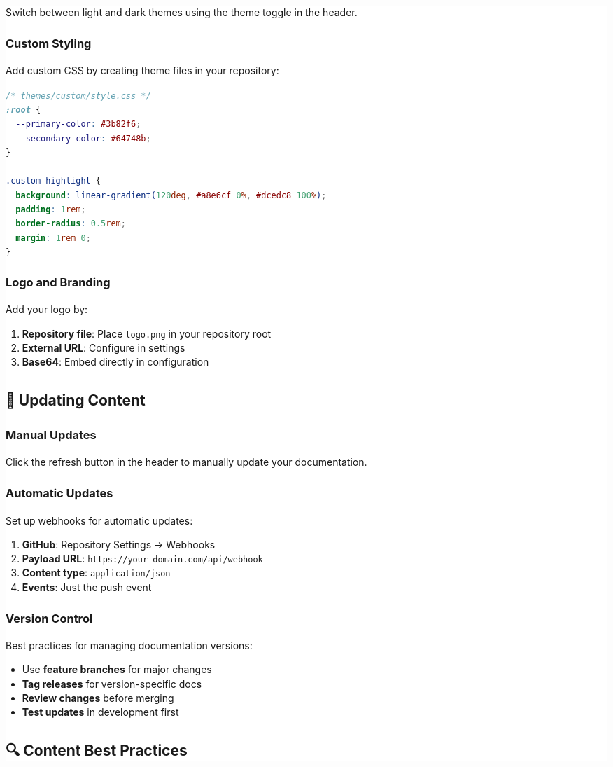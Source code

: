 Switch between light and dark themes using the theme toggle in the header.

### Custom Styling

Add custom CSS by creating theme files in your repository:

```css
/* themes/custom/style.css */
:root {
  --primary-color: #3b82f6;
  --secondary-color: #64748b;
}

.custom-highlight {
  background: linear-gradient(120deg, #a8e6cf 0%, #dcedc8 100%);
  padding: 1rem;
  border-radius: 0.5rem;
  margin: 1rem 0;
}
```

### Logo and Branding

Add your logo by:

1. **Repository file**: Place `logo.png` in your repository root
2. **External URL**: Configure in settings
3. **Base64**: Embed directly in configuration

## 🔄 Updating Content

### Manual Updates

Click the refresh button in the header to manually update your documentation.

### Automatic Updates

Set up webhooks for automatic updates:

1. **GitHub**: Repository Settings → Webhooks
2. **Payload URL**: `https://your-domain.com/api/webhook`
3. **Content type**: `application/json`
4. **Events**: Just the push event

### Version Control

Best practices for managing documentation versions:

- Use **feature branches** for major changes
- **Tag releases** for version-specific docs
- **Review changes** before merging
- **Test updates** in development first

## 🔍 Content Best Practices
